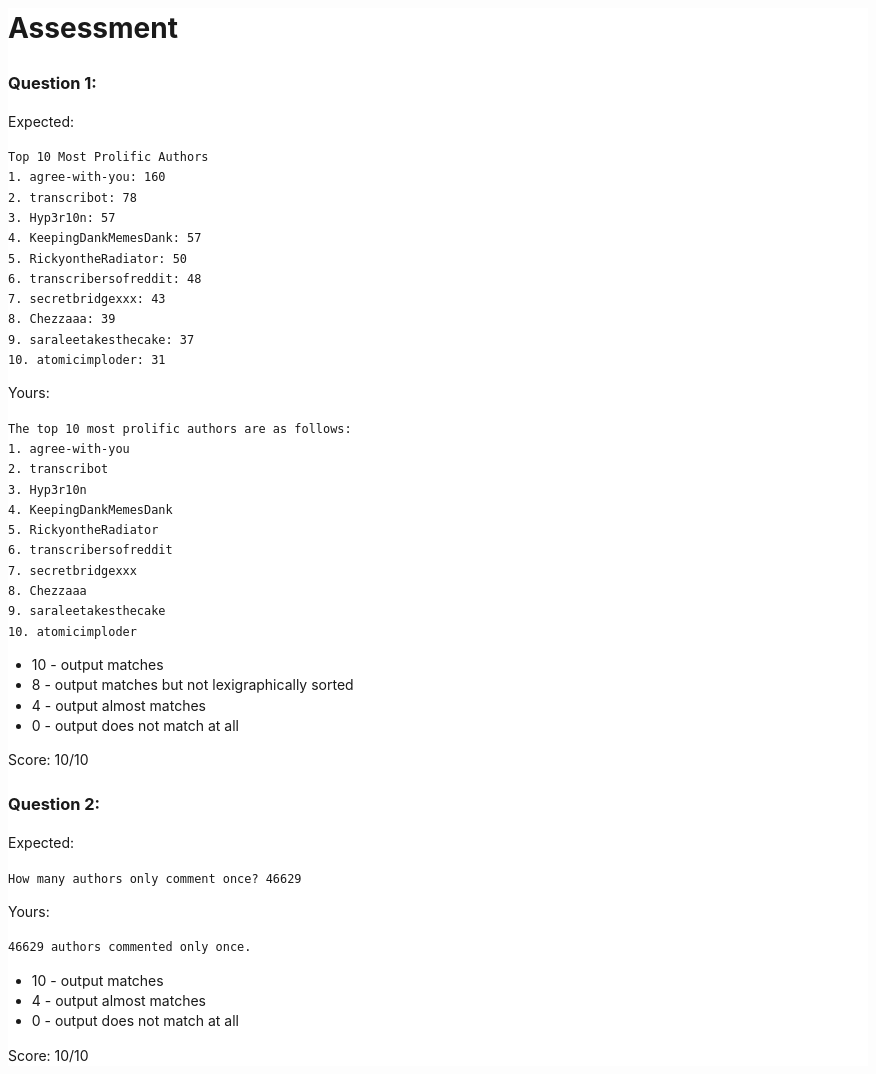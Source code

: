# Assessment
### Question 1: 
Expected: 
```
Top 10 Most Prolific Authors
1. agree-with-you: 160
2. transcribot: 78
3. Hyp3r10n: 57
4. KeepingDankMemesDank: 57
5. RickyontheRadiator: 50
6. transcribersofreddit: 48
7. secretbridgexxx: 43
8. Chezzaaa: 39
9. saraleetakesthecake: 37
10. atomicimploder: 31
```
Yours:
```
The top 10 most prolific authors are as follows:
1. agree-with-you
2. transcribot
3. Hyp3r10n
4. KeepingDankMemesDank
5. RickyontheRadiator
6. transcribersofreddit
7. secretbridgexxx
8. Chezzaaa
9. saraleetakesthecake
10. atomicimploder
```
* 10 - output matches
* 8  - output matches but not lexigraphically sorted
* 4  - output almost matches
* 0  - output does not match at all

Score: 10/10

### Question 2: 
Expected:
```
How many authors only comment once? 46629
```
Yours:
```
46629 authors commented only once.
```
* 10 - output matches
* 4  - output almost matches
* 0  - output does not match at all

Score: 10/10
